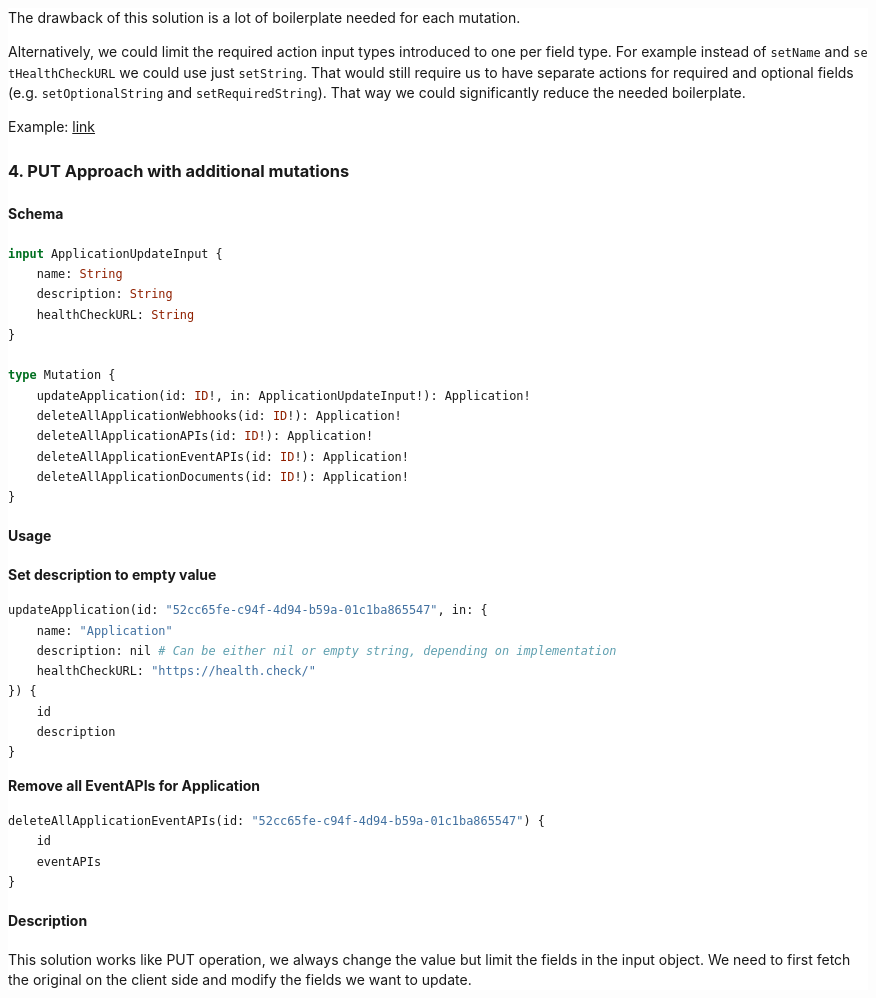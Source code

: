 The drawback of this solution is a lot of boilerplate needed for each mutation.

Alternatively, we could limit the required action input types introduced to one per field type. For example instead of `setName` and `setHealthCheckURL` we could use just `setString`. That would still require us to have separate actions for required and optional fields (e.g. `setOptionalString` and `setRequiredString`).
That way we could significantly reduce the needed boilerplate.

Example: [link](https://techblog.commercetools.com/modeling-graphql-mutations-52d4369f73b1)

### 4. PUT Approach with additional mutations

#### Schema
```graphql
input ApplicationUpdateInput {
    name: String
    description: String
    healthCheckURL: String
}

type Mutation {
    updateApplication(id: ID!, in: ApplicationUpdateInput!): Application!
    deleteAllApplicationWebhooks(id: ID!): Application!
    deleteAllApplicationAPIs(id: ID!): Application!
    deleteAllApplicationEventAPIs(id: ID!): Application!
    deleteAllApplicationDocuments(id: ID!): Application!
}
```

#### Usage

**Set description to empty value**
```graphql
updateApplication(id: "52cc65fe-c94f-4d94-b59a-01c1ba865547", in: {
    name: "Application"
    description: nil # Can be either nil or empty string, depending on implementation
    healthCheckURL: "https://health.check/"
}) {
    id
    description
}
```

**Remove all EventAPIs for Application**
```graphql
deleteAllApplicationEventAPIs(id: "52cc65fe-c94f-4d94-b59a-01c1ba865547") {
    id
    eventAPIs
}
```

#### Description

This solution works like PUT operation, we always change the value but limit the fields in the input object. We need to first fetch the original on the client side and modify the fields we want to update.
